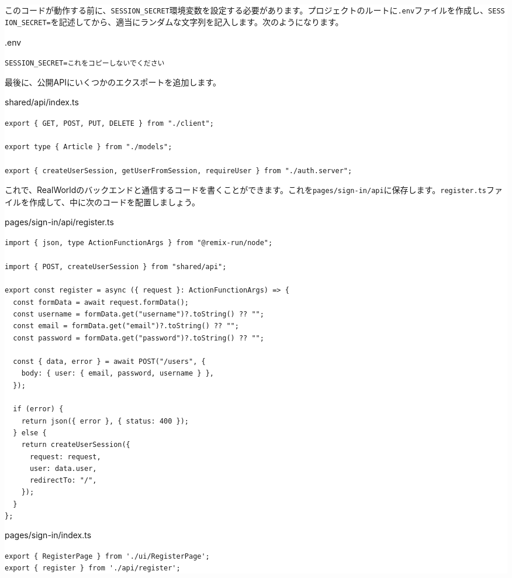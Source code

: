 このコードが動作する前に、`SESSION_SECRET`環境変数を設定する必要があります。プロジェクトのルートに`.env`ファイルを作成し、`SESSION_SECRET=`を記述してから、適当にランダムな文字列を記入します。次のようになります。

.env

```
SESSION_SECRET=これをコピーしないでください
```

最後に、公開APIにいくつかのエクスポートを追加します。

shared/api/index.ts

```
export { GET, POST, PUT, DELETE } from "./client";

export type { Article } from "./models";

export { createUserSession, getUserFromSession, requireUser } from "./auth.server";
```

これで、RealWorldのバックエンドと通信するコードを書くことができます。これを`pages/sign-in/api`に保存します。`register.ts`ファイルを作成して、中に次のコードを配置しましょう。

pages/sign-in/api/register.ts

```
import { json, type ActionFunctionArgs } from "@remix-run/node";

import { POST, createUserSession } from "shared/api";

export const register = async ({ request }: ActionFunctionArgs) => {
  const formData = await request.formData();
  const username = formData.get("username")?.toString() ?? "";
  const email = formData.get("email")?.toString() ?? "";
  const password = formData.get("password")?.toString() ?? "";

  const { data, error } = await POST("/users", {
    body: { user: { email, password, username } },
  });

  if (error) {
    return json({ error }, { status: 400 });
  } else {
    return createUserSession({
      request: request,
      user: data.user,
      redirectTo: "/",
    });
  }
};
```

pages/sign-in/index.ts

```
export { RegisterPage } from './ui/RegisterPage';
export { register } from './api/register';
```
